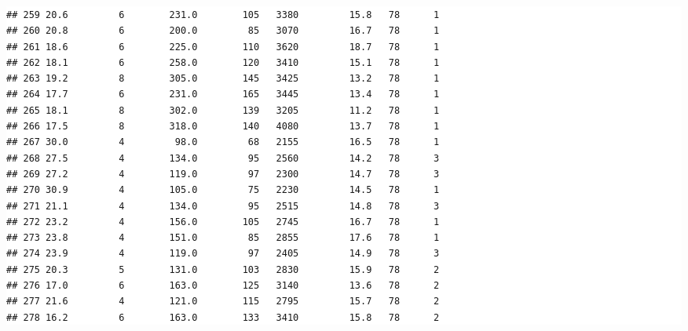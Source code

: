     ## 259 20.6         6        231.0        105   3380         15.8   78      1
    ## 260 20.8         6        200.0         85   3070         16.7   78      1
    ## 261 18.6         6        225.0        110   3620         18.7   78      1
    ## 262 18.1         6        258.0        120   3410         15.1   78      1
    ## 263 19.2         8        305.0        145   3425         13.2   78      1
    ## 264 17.7         6        231.0        165   3445         13.4   78      1
    ## 265 18.1         8        302.0        139   3205         11.2   78      1
    ## 266 17.5         8        318.0        140   4080         13.7   78      1
    ## 267 30.0         4         98.0         68   2155         16.5   78      1
    ## 268 27.5         4        134.0         95   2560         14.2   78      3
    ## 269 27.2         4        119.0         97   2300         14.7   78      3
    ## 270 30.9         4        105.0         75   2230         14.5   78      1
    ## 271 21.1         4        134.0         95   2515         14.8   78      3
    ## 272 23.2         4        156.0        105   2745         16.7   78      1
    ## 273 23.8         4        151.0         85   2855         17.6   78      1
    ## 274 23.9         4        119.0         97   2405         14.9   78      3
    ## 275 20.3         5        131.0        103   2830         15.9   78      2
    ## 276 17.0         6        163.0        125   3140         13.6   78      2
    ## 277 21.6         4        121.0        115   2795         15.7   78      2
    ## 278 16.2         6        163.0        133   3410         15.8   78      2